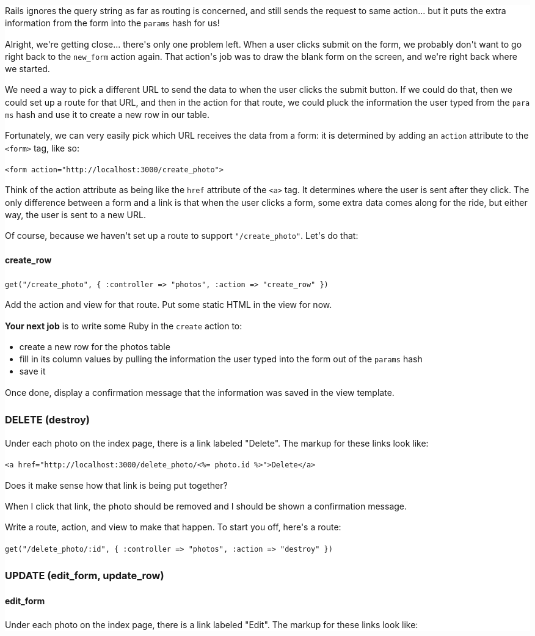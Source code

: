 Rails ignores the query string as far as routing is concerned, and still sends the request to same action... but it puts the extra information from the form into the `params` hash for us!

Alright, we're getting close... there's only one problem left. When a user clicks submit on the form, we probably don't want to go right back to the `new_form` action again. That action's job was to draw the blank form on the screen, and we're right back where we started.

We need a way to pick a different URL to send the data to when the user clicks the submit button. If we could do that, then we could set up a route for that URL, and then in the action for that route, we could pluck the information the user typed from the `params` hash and use it to create a new row in our table.

Fortunately, we can very easily pick which URL receives the data from a form: it is determined by adding an `action` attribute to the `<form>` tag, like so:

    <form action="http://localhost:3000/create_photo">

Think of the action attribute as being like the `href` attribute of the `<a>` tag. It determines where the user is sent after they click. The only difference between a form and a link is that when the user clicks a form, some extra data comes along for the ride, but either way, the user is sent to a new URL.

Of course, because we haven't set up a route to support `"/create_photo"`. Let's do that:

#### create_row

    get("/create_photo", { :controller => "photos", :action => "create_row" })

Add the action and view for that route. Put some static HTML in the view for now.

**Your next job** is to write some Ruby in the `create` action to:

 - create a new row for the photos table
 - fill in its column values by pulling the information the user typed into the form out of the `params` hash
 - save it

Once done, display a confirmation message that the information was saved in the view template.

### DELETE (destroy)

Under each photo on the index page, there is a link labeled "Delete". The markup for these links look like:

    <a href="http://localhost:3000/delete_photo/<%= photo.id %>">Delete</a>

Does it make sense how that link is being put together?

When I click that link, the photo should be removed and I should be shown a confirmation message.

Write a route, action, and view to make that happen. To start you off, here's a route:

    get("/delete_photo/:id", { :controller => "photos", :action => "destroy" })

### UPDATE (edit_form, update_row)

#### edit_form

Under each photo on the index page, there is a link labeled "Edit". The markup for these links look like:
